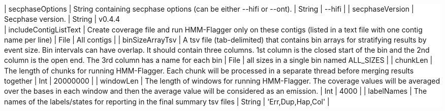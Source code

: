 | secphaseOptions                      | String containing secphase options (can be either --hifi or --ont).                                                                                                                                                                                                                                                                                                                                                                                                                                                                                                                                                                                                                                           | String | --hifi                                                           |
| secphaseVersion                      | Secphase version.                                                                                                                                                                                                                                                                                                                                                                                                                                                                                                                                                                                                                                                                                             | String | v0.4.4                                                           
| includeContigListText                | Create coverage file and run HMM-Flagger only on these contigs (listed in a text file with one contig name per line)                                                                                                                                                                                                                                                                                                                                                                                                                                                                                                                                                                                          | File | All contigs                                                      |
| binSizeArrayTsv                      | A tsv file (tab-delimited) that contains bin arrays for stratifying results by event size. Bin intervals can have overlap. It should contain three columns. 1st column is the closed start of the bin and the 2nd column is the open end. The 3rd column has a name for each bin                                                                                                                                                                                                                                                                                                                                                                                                                              | File | all sizes in a single bin named ALL_SIZES                        |
| chunkLen                             | The length of chunks for running HMM-Flagger. Each chunk will be processed in a separate thread before merging results together                                                                                                                                                                                                                                                                                                                                                                                                                                                                                                                                                                               | Int | 20000000                                                         |
| windowLen                            | The length of windows for running HMM-Flagger. The coverage values will be averaged over the bases in each window and then the average value will be considered as an emission.                                                                                                                                                                                                                                                                                                                                                                                                                                                                                                                               | Int | 4000                                                             |
| labelNames                           | The names of the labels/states for reporting in the final summary tsv files                                                                                                                                                                                                                                                                                                                                                                                                                                                                                                                                                                                                                                   | String | 'Err,Dup,Hap,Col'                                                |
